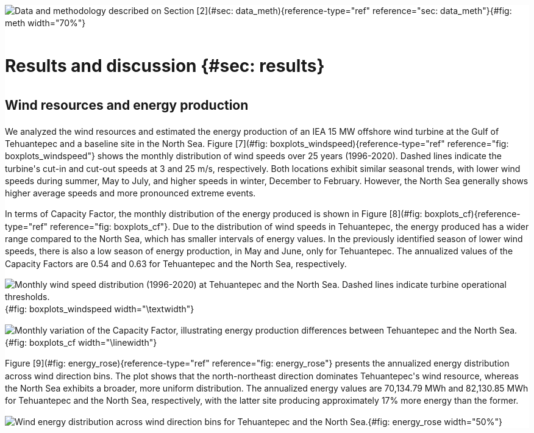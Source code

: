 ![Data and methodology described on Section
[2](#sec: data_meth){reference-type="ref"
reference="sec: data_meth"}](images/meth_diagram_fowt_mx.png){#fig: meth
width="70%"}

# Results and discussion {#sec: results}

## Wind resources and energy production

We analyzed the wind resources and estimated the energy production of an
IEA 15 MW offshore wind turbine at the Gulf of Tehuantepec and a
baseline site in the North Sea. Figure
[7](#fig: boxplots_windspeed){reference-type="ref"
reference="fig: boxplots_windspeed"} shows the monthly distribution of
wind speeds over 25 years (1996-2020). Dashed lines indicate the
turbine's cut-in and cut-out speeds at 3 and 25 m/s, respectively. Both
locations exhibit similar seasonal trends, with lower wind speeds during
summer, May to July, and higher speeds in winter, December to February.
However, the North Sea generally shows higher average speeds and more
pronounced extreme events.

In terms of Capacity Factor, the monthly distribution of the energy
produced is shown in Figure [8](#fig: boxplots_cf){reference-type="ref"
reference="fig: boxplots_cf"}. Due to the distribution of wind speeds in
Tehuantepec, the energy produced has a wider range compared to the North
Sea, which has smaller intervals of energy values. In the previously
identified season of lower wind speeds, there is also a low season of
energy production, in May and June, only for Tehuantepec. The annualized
values of the Capacity Factors are 0.54 and 0.63 for Tehuantepec and the
North Sea, respectively.

![Monthly wind speed distribution (1996-2020) at Tehuantepec and the
North Sea. Dashed lines indicate turbine operational
thresholds.](images/boxplots_windspeed.png){#fig: boxplots_windspeed
width="\\textwidth"}

![Monthly variation of the Capacity Factor, illustrating energy
production differences between Tehuantepec and the North
Sea.](images/boxplots_cf.png){#fig: boxplots_cf width="\\linewidth"}

Figure [9](#fig: energy_rose){reference-type="ref"
reference="fig: energy_rose"} presents the annualized energy
distribution across wind direction bins. The plot shows that the
north-northeast direction dominates Tehuantepec's wind resource, whereas
the North Sea exhibits a broader, more uniform distribution. The
annualized energy values are 70,134.79 MWh and 82,130.85 MWh for
Tehuantepec and the North Sea, respectively, with the latter site
producing approximately 17% more energy than the former.

![Wind energy distribution across wind direction bins for Tehuantepec
and the North Sea.](images/energy_rose.png){#fig: energy_rose
width="50%"}

